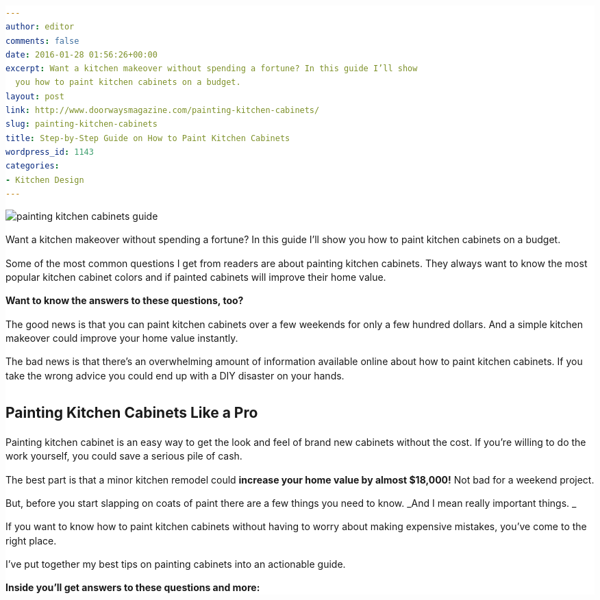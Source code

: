 ```yaml
---
author: editor
comments: false
date: 2016-01-28 01:56:26+00:00
excerpt: Want a kitchen makeover without spending a fortune? In this guide I’ll show
  you how to paint kitchen cabinets on a budget.
layout: post
link: http://www.doorwaysmagazine.com/painting-kitchen-cabinets/
slug: painting-kitchen-cabinets
title: Step-by-Step Guide on How to Paint Kitchen Cabinets
wordpress_id: 1143
categories:
- Kitchen Design
---
```


![painting kitchen cabinets guide](http://www.doorwaysmagazine.com/wp-content/uploads/painting_kitchen_cabinets_guide.jpg)

Want a kitchen makeover without spending a fortune? In this guide I’ll show you how to paint kitchen cabinets on a budget.

Some of the most common questions I get from readers are about painting kitchen cabinets. They always want to know the most popular kitchen cabinet colors and if painted cabinets will improve their home value. 

**Want to know the answers to these questions, too?**

The good news is that you can paint kitchen cabinets over a few weekends for only a few hundred dollars. And a simple kitchen makeover could improve your home value instantly.

The bad news is that there’s an overwhelming amount of information available online about how to paint kitchen cabinets. If you take the wrong advice you could end up with a DIY disaster on your hands.



## Painting Kitchen Cabinets Like a Pro



Painting kitchen cabinet is an easy way to get the look and feel of brand new cabinets without the cost. If you’re willing to do the work yourself, you could save a serious pile of cash.

The best part is that a minor kitchen remodel could **increase your home value by almost $18,000!** Not bad for a weekend project.

But, before you start slapping on coats of paint there are a few things you need to know. _And I mean really important things. _

If you want to know how to paint kitchen cabinets without having to worry about making expensive mistakes, you’ve come to the right place.

I’ve put together my best tips on painting cabinets into an actionable guide. 

**Inside you’ll get answers to these questions and more:**
